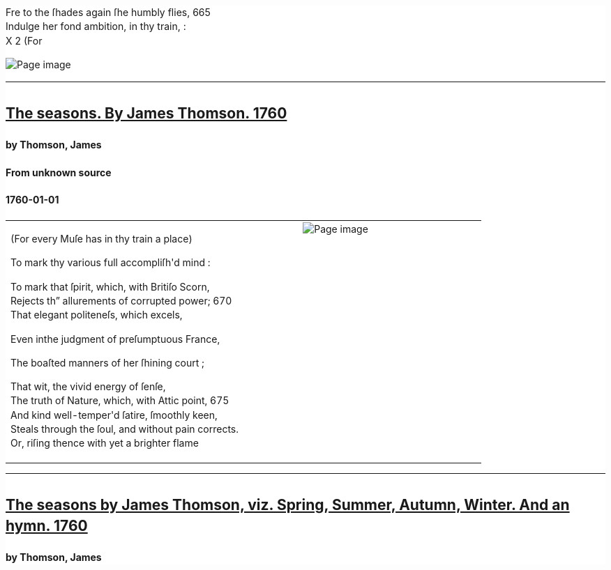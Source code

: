 Fre to the ſhades again ſhe humbly flies, 665  
Indulge her fond ambition, in thy train, :  
X 2 (For
</td><td style="width: 50%; max-height: 75%; margin: auto; display: block;">
<img alt="Page image" src="https://iiif.archive.org/image/iiif/2/bim_eighteenth-century_the-seasons-by-james-th_thomson-james_1760%2Fbim_eighteenth-century_the-seasons-by-james-th_thomson-james_1760_jp2.zip%2Fbim_eighteenth-century_the-seasons-by-james-th_thomson-james_1760_jp2%2Fbim_eighteenth-century_the-seasons-by-james-th_thomson-james_1760_0162.jp2/pct:17.91586073500967,58.662014563106794,60.39651837524178,22.20873786407767/!600,600/0/default.jpg"/>
</td>
</tr></table>

---

## [The seasons. By James Thomson.  1760](https://archive.org/details/bim_eighteenth-century_the-seasons-by-james-th_thomson-james_1760/page/n163/mode/1up?view=theater)

#### by Thomson, James

#### From unknown source

#### 1760-01-01

<table style="width: 100%;"><tr><td style="width: 50%">

  
  
(For every Muſe has in thy train a place)  
  
To mark thy various full accompliſh&#x27;d mind :  
  
To mark that ſpirit, which, with Britiſo Scorn,  
Rejects th” allurements of corrupted power; 670  
That elegant politeneſs, which excels,  
  
Even inthe judgment of preſumptuous France,  
  
The boaſted manners of her ſhining court ;  
  
That wit, the vivid energy of ſenſe,  
The truth of Nature, which, with Attic point, 675  
And kind well-temper&#x27;d ſatire, ſmoothly keen,  
Steals through the ſoul, and without pain corrects.  
Or, riſing thence with yet a brighter flame
</td><td style="width: 50%; max-height: 75%; margin: auto; display: block;">
<img alt="Page image" src="https://iiif.archive.org/image/iiif/2/bim_eighteenth-century_the-seasons-by-james-th_thomson-james_1760%2Fbim_eighteenth-century_the-seasons-by-james-th_thomson-james_1760_jp2.zip%2Fbim_eighteenth-century_the-seasons-by-james-th_thomson-james_1760_jp2%2Fbim_eighteenth-century_the-seasons-by-james-th_thomson-james_1760_0163.jp2/pct:22.189922480620154,13.635674199908994,60.247093023255815,26.740482329743667/!600,600/0/default.jpg"/>
</td>
</tr></table>

---

## [The seasons by James Thomson, viz. Spring, Summer, Autumn, Winter. And an hymn.  1760](https://archive.org/details/bim_eighteenth-century_the-seasons-by-james-tho_thomson-james_1760/page/n113/mode/1up?view=theater)

#### by Thomson, James
